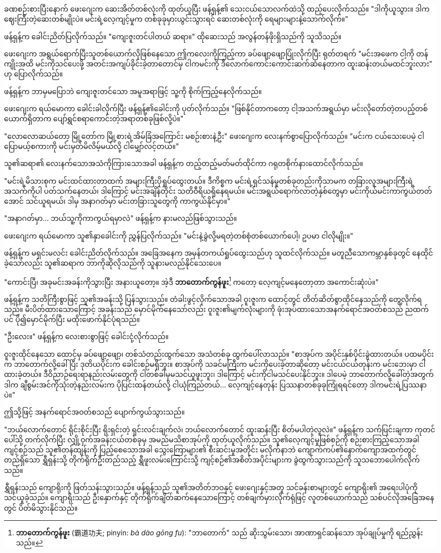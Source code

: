 ခဏစဉ်းစားပြီးနောက် ဖေးဂျေးက ဆေးအိတ်တစ်လုံးကို ထုတ်ယူပြီး ဖန့်ရှန့်၏ သေးငယ်သောလက်ထဲသို့ ထည့်ပေးလိုက်သည်။ "ဒါကိုယူသွား။ ဒါက ဈေးကြီးတဲ့ဆေးတစ်မျိုးပဲ။ မင်းရဲ့လေ့ကျင့်မှုက တစ်ခုခုမှားယွင်းသွားရင် ဆေးတစ်လုံးကို ရေများများနဲ့သောက်လိုက်။"

ဖန့်ရှန့်က ခေါင်းညိတ်ပြလိုက်သည်။ "ကျေးဇူးတင်ပါတယ် ဆရာ။" ထိုဆေးသည် အလွန်တန်ဖိုးရှိသည်ကို သူသိသည်။

ဖေးဂျေးက အရွယ်ရောက်ပြီးသူတစ်ယောက်လိုဖြစ်နေသော ဤကလေးကိုကြည့်ကာ ခပ်ဖျော့ဖျော့ပြုံးလိုက်ပြီး ရုတ်တရက် "မင်းအဖေက ငါ့ကို တန်ကျိုးအထိ မင်းကိုသင်ပေးဖို့ အတင်းအကျပ်ခိုင်းခဲ့တာတောင်မှ ငါကမင်းကို ဒီလောက်ကောင်းကောင်းဆက်ဆံနေတာက ထူးဆန်းတယ်မထင်ဘူးလား" ဟု ပြောလိုက်သည်။

ဖန့်ရှန့်က ဘာမှမပြောဘဲ ကျေးဇူးတင်သော အမူအရာဖြင့် သူ့ကို စိုက်ကြည့်နေလိုက်သည်။

ဖေးဂျေးက ရယ်မောကာ ခေါင်းခါလိုက်ပြီး ဖန့်ရှန့်၏ခေါင်းကို ပုတ်လိုက်သည်။ "ဖြစ်နိုင်တာကတော့ ငါ့အသက်အရွယ်မှာ မင်းလိုတော်တဲ့တပည့်တစ်ယောက်ရှိတာက ပျော်ရွှင်စရာကောင်းတဲ့အရာတစ်ခုဖြစ်လို့ပဲ။"

"လောလောဆယ်တော့ မြို့တော်က မြို့စားရဲ့အိမ်ခြံအကြောင်း မစဉ်းစားနဲ့ဦး" ဖေးဂျေးက လေးနက်စွာပြောလိုက်သည်။ "မင်းက ငယ်သေးပေမဲ့ ငါပြောမယ့်စကားကို မင်းမှတ်မိလိမ့်မယ်လို့ ငါမျှော်လင့်တယ်။"

သူ၏ဆရာ၏ လေးနက်သောအသံကိုကြားသောအခါ ဖန့်ရှန့်က တည့်တည့်မတ်မတ်ထိုင်ကာ ဂရုတစိုက်နားထောင်လိုက်သည်။

"မင်းရဲ့မိသားစုက မင်းထင်ထားတာထက် အများကြီးပိုရှုပ်ထွေးတယ်။ ဒီကိစ္စက မင်းရဲ့ရှင်သန်မှုတစ်ခုတည်းကိုသာမက တခြားလူအများကြီးရဲ့အသက်ကိုပါ ပတ်သက်နေတယ်၊ ဒါကြောင့် မင်းအချိန်တိုင်း သတိဝီရိယရှိနေရမယ်။ မင်းအရွယ်ရောက်လာတဲ့နှစ်တွေမှာ မင်းကိုယ်မင်းကာကွယ်တတ်အောင် သင်ယူရမယ်၊ ဒါမှ အနာဂတ်မှာ မင်းတခြားသူတွေကို ကာကွယ်နိုင်မှာ။"

"အနာဂတ်မှာ... ဘယ်သူ့ကိုကာကွယ်ရမှာလဲ" ဖန့်ရှန့်က နားမလည်ဖြစ်သွားသည်။

ဖေးဂျေးက ရယ်မောကာ သူ၏နှာခေါင်းကို ညွှန်ပြလိုက်သည်။ "မင်းနဲ့ခွဲလို့မရတဲ့တစ်စုံတစ်ယောက်ပေါ့၊ ဥပမာ ငါလိုမျိုး။"

ဖန့်ရှန့်က မရှင်းမလင်း ခေါင်းညိတ်လိုက်သည်။ အခြေအနေက အမှန်တကယ်ရှုပ်ထွေးသည်ဟု သူထင်လိုက်သည်။ မတူညီသောကမ္ဘာနှစ်ခုတွင် နေထိုင်ခဲ့သော်လည်း သူ၏ဆရာက ဘာကိုဆိုလိုသည်ကို သူနားမလည်နိုင်သေးပေ။

"ကောင်းပြီ၊ အခုမင်းအခန်းကိုသွားပြီး အနားယူတော့။ အဲ့ဒီ **ဘာတောက်ကွန်ဖူး**[^013_mm-1] ကတော့ လေ့ကျင့်မနေတော့တာ အကောင်းဆုံးပဲ။"

ဖန့်ရှန့်က သတိကြီးစွာဖြင့် သူ၏အခန်းသို့ ပြန်သွားသည်။ တံခါးဖွင့်လိုက်သောအခါ ဝူးဇူးက ထောင့်တွင် တိတ်ဆိတ်စွာထိုင်နေသည်ကို တွေ့လိုက်ရသည်။ မီးပိတ်ထားသောကြောင့် အခန်းသည် မှောင်မိုက်နေသော်လည်း ဝူးဇူး၏မျက်လုံးများကို ဖုံးအုပ်ထားသောအနက်ရောင်အဝတ်စသည် ညထက်ပင် ပို၍မှောင်မိုက်ပြီး မထိုးဖောက်နိုင်ပုံရသည်။

"ဦးလေး။" ဖန့်ရှန့်က လေးစားစွာဖြင့် ခေါင်းငုံ့လိုက်သည်။

ဝူးဇူးထိုင်နေသော ထောင့်မှ ခပ်ဖျော့ဖျော့၊ တစ်သံတည်းထွက်သော အသံတစ်ခု ထွက်ပေါ်လာသည်။ "စာအုပ်က အပိုင်းနှစ်ပိုင်းခွဲထားတယ်။ ပထမပိုင်းက ဘာတောက်လို့ခေါ်ပြီး ဒုတိယပိုင်းက ခေါင်းစဉ်မရှိဘူး။ စာအုပ်ကို သခင်မကြီးက မင်းကိုပေးခဲ့တာဆိုတော့ မင်းငယ်ငယ်တုန်းက မင်းဘေးမှာ ငါထားခဲ့တယ်။ ဒီဝိညာဉ်ရေးရာနည်းလမ်းတွေကို ငါတစ်ခါမှမသင်ယူဖူးဘူး၊ ဒါကြောင့် မင်းကိုငါမသင်ပေးနိုင်ဘူး။ ဒါပေမဲ့ ဘာတောက်လို့ခေါ်တဲ့အတွက် ဒါက ချီစွမ်းအင်ကိုသုံးတဲ့နည်းလမ်းက ပိုပြင်းထန်တယ်လို့ ငါယုံကြည်တယ်... လေ့ကျင့်နေတုန်း ပြဿနာတစ်ခုခုကြုံရရင်တော့ ဒါကမင်းရဲ့ပြဿနာပဲ။"

ဤသို့ဖြင့် အနက်ရောင်အဝတ်စသည် ပျောက်ကွယ်သွားသည်။

"ဘယ်လောက်တောင် ရိုင်းစိုင်းပြီး ရိုးရှင်းတဲ့ ရှင်းလင်းချက်လဲ၊ ဘယ်လောက်တောင် ထူးဆန်းပြီး စိတ်မပါတဲ့လူလဲ။" ဖန့်ရှန့်က သက်ပြင်းချကာ ကုတင်ပေါ်သို့ တက်လိုက်ပြီး လျှို့ဝှက်အခန်းငယ်တစ်ခုမှ အမည်မသိစာအုပ်ကို ထုတ်ယူလိုက်သည်။ သူ၏လေ့ကျင့်မှုဖြစ်စဉ်ကို စဉ်းစားကြည့်သောအခါ ကျင့်စဉ်သည် သူ၏တန်ထျန်းကို ပြည့်စေသောအခါ သွေးကြောများ၏ စီးဆင်းမှုအတိုင်း မလိုက်နာဘဲ ကျောက်ကပ်၏နောက်ကျောအထက်တွင် တည်ရှိသော ရွှီရှန်းသို့ တိုက်ရိုက်ဦးတည်သည့် ရွှီဖူးလမ်းကြောင်းသို့ ကျင့်စဉ်၏အစိတ်အပိုင်းများက ခွဲထွက်သွားသည်ကို သူသဘောပေါက်လိုက်သည်။

ရွှီရှန်းသည် ကျောရိုးကို ဖြတ်သန်းသွားသည်။ ဖန့်ရှန့်သည် သူ၏အတိတ်ဘဝနှင့် ဖေးဂျေးနှင့်အတူ သင်ခန်းစာများတွင် ကျောရိုး၏ အရေးပါပုံကို သင်ယူခဲ့သည်။ ကျောရိုးသည် ဦးနှောက်နှင့် တိုက်ရိုက်ချိတ်ဆက်နေသောကြောင့် တစ်ချက်မှားလိုက်ရုံဖြင့် လူတစ်ယောက်သည် သစ်ပင်လိုအခြေအနေတွင် ပိတ်မိသွားနိုင်သည်။


[^013_mm-1]: **ဘာတောက်ကွန်ဖူး** (霸道功夫; pinyin: _bà dào gōng fu_): "ဘာတောက်" သည် ဆိုးသွမ်းသော၊ အာဏာရှင်ဆန်သော အုပ်ချုပ်မှုကို ရည်ညွှန်းသည်။